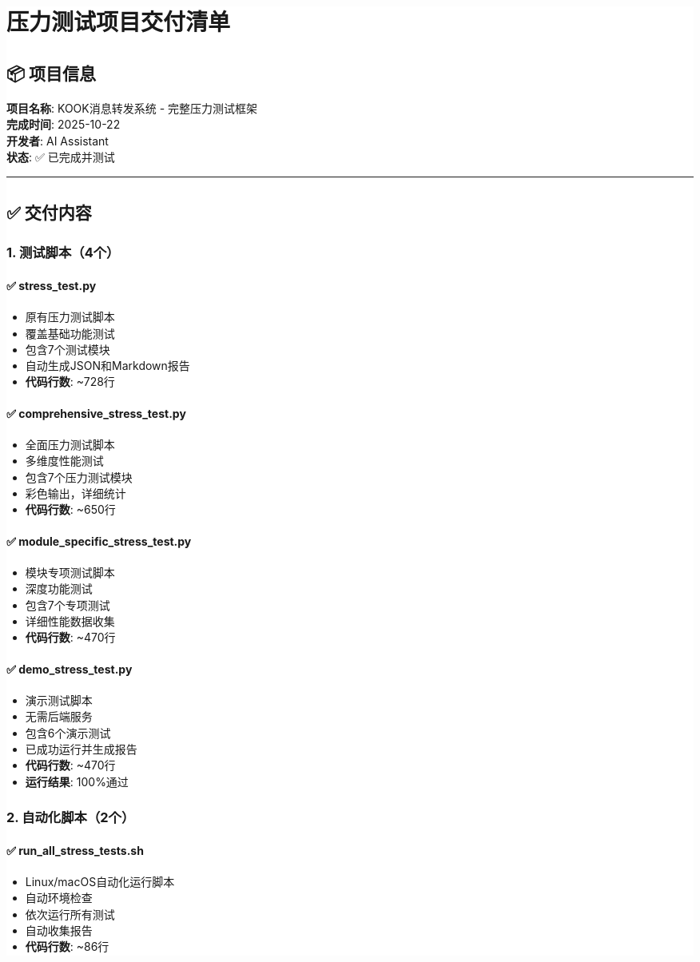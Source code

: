 # 压力测试项目交付清单

## 📦 项目信息

**项目名称**: KOOK消息转发系统 - 完整压力测试框架  
**完成时间**: 2025-10-22  
**开发者**: AI Assistant  
**状态**: ✅ 已完成并测试

---

## ✅ 交付内容

### 1. 测试脚本（4个）

#### ✅ stress_test.py
- 原有压力测试脚本
- 覆盖基础功能测试
- 包含7个测试模块
- 自动生成JSON和Markdown报告
- **代码行数**: ~728行

#### ✅ comprehensive_stress_test.py  
- 全面压力测试脚本
- 多维度性能测试
- 包含7个压力测试模块
- 彩色输出，详细统计
- **代码行数**: ~650行

#### ✅ module_specific_stress_test.py
- 模块专项测试脚本
- 深度功能测试
- 包含7个专项测试
- 详细性能数据收集
- **代码行数**: ~470行

#### ✅ demo_stress_test.py
- 演示测试脚本
- 无需后端服务
- 包含6个演示测试
- 已成功运行并生成报告
- **代码行数**: ~470行
- **运行结果**: 100%通过

### 2. 自动化脚本（2个）

#### ✅ run_all_stress_tests.sh
- Linux/macOS自动化运行脚本
- 自动环境检查
- 依次运行所有测试
- 自动收集报告
- **代码行数**: ~86行
